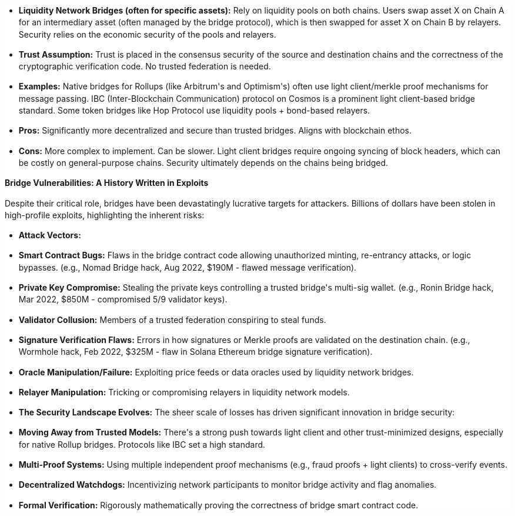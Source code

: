 *   **Liquidity Network Bridges (often for specific assets):** Rely on liquidity pools on both chains. Users swap asset X on Chain A for an intermediary asset (often managed by the bridge protocol), which is then swapped for asset X on Chain B by relayers. Security relies on the economic security of the pools and relayers.

*   **Trust Assumption:** Trust is placed in the consensus security of the source and destination chains and the correctness of the cryptographic verification code. No trusted federation is needed.

*   **Examples:** Native bridges for Rollups (like Arbitrum's and Optimism's) often use light client/merkle proof mechanisms for message passing. IBC (Inter-Blockchain Communication) protocol on Cosmos is a prominent light client-based bridge standard. Some token bridges like Hop Protocol use liquidity pools + bond-based relayers.

*   **Pros:** Significantly more decentralized and secure than trusted bridges. Aligns with blockchain ethos.

*   **Cons:** More complex to implement. Can be slower. Light client bridges require ongoing syncing of block headers, which can be costly on general-purpose chains. Security ultimately depends on the chains being bridged.

**Bridge Vulnerabilities: A History Written in Exploits**

Despite their critical role, bridges have been devastatingly lucrative targets for attackers. Billions of dollars have been stolen in high-profile exploits, highlighting the inherent risks:

*   **Attack Vectors:**

*   **Smart Contract Bugs:** Flaws in the bridge contract code allowing unauthorized minting, re-entrancy attacks, or logic bypasses. (e.g., Nomad Bridge hack, Aug 2022, $190M - flawed message verification).

*   **Private Key Compromise:** Stealing the private keys controlling a trusted bridge's multi-sig wallet. (e.g., Ronin Bridge hack, Mar 2022, $850M - compromised 5/9 validator keys).

*   **Validator Collusion:** Members of a trusted federation conspiring to steal funds.

*   **Signature Verification Flaws:** Errors in how signatures or Merkle proofs are validated on the destination chain. (e.g., Wormhole hack, Feb 2022, $325M - flaw in Solana  Ethereum bridge signature verification).

*   **Oracle Manipulation/Failure:** Exploiting price feeds or data oracles used by liquidity network bridges.

*   **Relayer Manipulation:** Tricking or compromising relayers in liquidity network models.

*   **The Security Landscape Evolves:** The sheer scale of losses has driven significant innovation in bridge security:

*   **Moving Away from Trusted Models:** There's a strong push towards light client and other trust-minimized designs, especially for native Rollup bridges. Protocols like IBC set a high standard.

*   **Multi-Proof Systems:** Using multiple independent proof mechanisms (e.g., fraud proofs + light clients) to cross-verify events.

*   **Decentralized Watchdogs:** Incentivizing network participants to monitor bridge activity and flag anomalies.

*   **Formal Verification:** Rigorously mathematically proving the correctness of bridge smart contract code.
